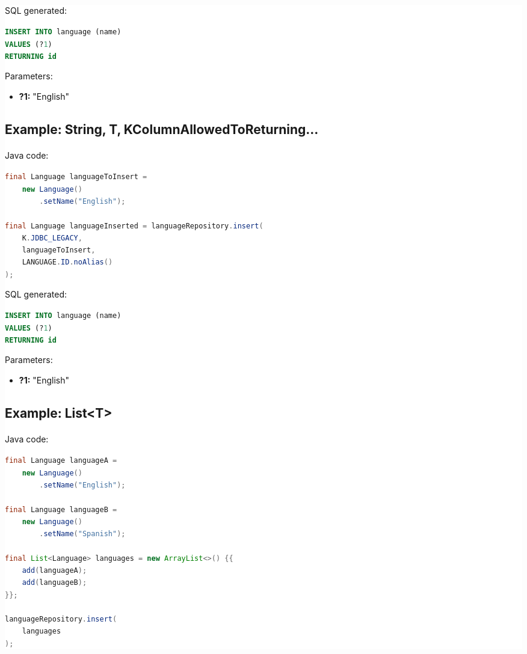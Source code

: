 SQL generated:

```sql
INSERT INTO language (name)
VALUES (?1)
RETURNING id
```

Parameters:

- **?1:** "English"

## Example: String, T, KColumnAllowedToReturning...

Java code:

```java
final Language languageToInsert =
    new Language()
        .setName("English");

final Language languageInserted = languageRepository.insert(
    K.JDBC_LEGACY,
    languageToInsert,
    LANGUAGE.ID.noAlias()
);
```

SQL generated:

```sql
INSERT INTO language (name)
VALUES (?1)
RETURNING id
```

Parameters:

- **?1:** "English"

## Example: List&lt;T&gt;

Java code:

```java
final Language languageA =
    new Language()
        .setName("English");

final Language languageB =
    new Language()
        .setName("Spanish");

final List<Language> languages = new ArrayList<>() {{
    add(languageA);
    add(languageB);
}};

languageRepository.insert(
    languages
);
```

